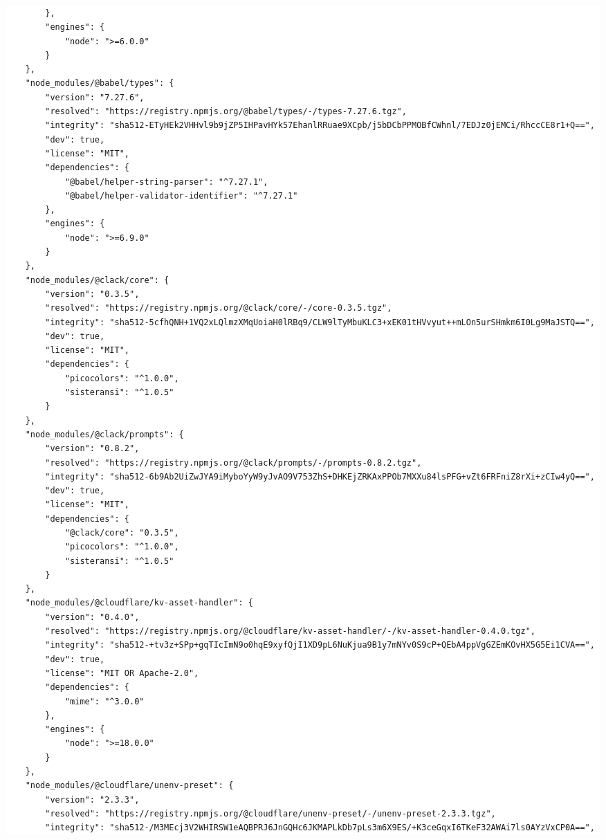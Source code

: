 			},
			"engines": {
				"node": ">=6.0.0"
			}
		},
		"node_modules/@babel/types": {
			"version": "7.27.6",
			"resolved": "https://registry.npmjs.org/@babel/types/-/types-7.27.6.tgz",
			"integrity": "sha512-ETyHEk2VHHvl9b9jZP5IHPavHYk57EhanlRRuae9XCpb/j5bDCbPPMOBfCWhnl/7EDJz0jEMCi/RhccCE8r1+Q==",
			"dev": true,
			"license": "MIT",
			"dependencies": {
				"@babel/helper-string-parser": "^7.27.1",
				"@babel/helper-validator-identifier": "^7.27.1"
			},
			"engines": {
				"node": ">=6.9.0"
			}
		},
		"node_modules/@clack/core": {
			"version": "0.3.5",
			"resolved": "https://registry.npmjs.org/@clack/core/-/core-0.3.5.tgz",
			"integrity": "sha512-5cfhQNH+1VQ2xLQlmzXMqUoiaH0lRBq9/CLW9lTyMbuKLC3+xEK01tHVvyut++mLOn5urSHmkm6I0Lg9MaJSTQ==",
			"dev": true,
			"license": "MIT",
			"dependencies": {
				"picocolors": "^1.0.0",
				"sisteransi": "^1.0.5"
			}
		},
		"node_modules/@clack/prompts": {
			"version": "0.8.2",
			"resolved": "https://registry.npmjs.org/@clack/prompts/-/prompts-0.8.2.tgz",
			"integrity": "sha512-6b9Ab2UiZwJYA9iMyboYyW9yJvAO9V753ZhS+DHKEjZRKAxPPOb7MXXu84lsPFG+vZt6FRFniZ8rXi+zCIw4yQ==",
			"dev": true,
			"license": "MIT",
			"dependencies": {
				"@clack/core": "0.3.5",
				"picocolors": "^1.0.0",
				"sisteransi": "^1.0.5"
			}
		},
		"node_modules/@cloudflare/kv-asset-handler": {
			"version": "0.4.0",
			"resolved": "https://registry.npmjs.org/@cloudflare/kv-asset-handler/-/kv-asset-handler-0.4.0.tgz",
			"integrity": "sha512-+tv3z+SPp+gqTIcImN9o0hqE9xyfQjI1XD9pL6NuKjua9B1y7mNYv0S9cP+QEbA4ppVgGZEmKOvHX5G5Ei1CVA==",
			"dev": true,
			"license": "MIT OR Apache-2.0",
			"dependencies": {
				"mime": "^3.0.0"
			},
			"engines": {
				"node": ">=18.0.0"
			}
		},
		"node_modules/@cloudflare/unenv-preset": {
			"version": "2.3.3",
			"resolved": "https://registry.npmjs.org/@cloudflare/unenv-preset/-/unenv-preset-2.3.3.tgz",
			"integrity": "sha512-/M3MEcj3V2WHIRSW1eAQBPRJ6JnGQHc6JKMAPLkDb7pLs3m6X9ES/+K3ceGqxI6TKeF32AWAi7ls0AYzVxCP0A==",